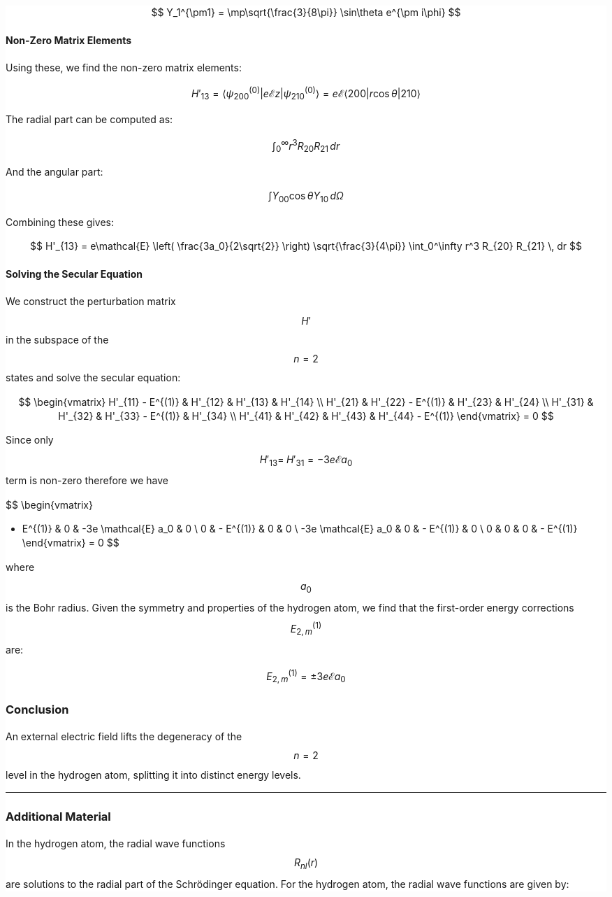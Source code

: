 $$ Y_1^{\pm1} = \mp\sqrt{\frac{3}{8\pi}} \sin\theta e^{\pm i\phi} $$

#### Non-Zero Matrix Elements

Using these, we find the non-zero matrix elements:

$$ H'_{13} = \langle \psi_{200}^{(0)} | e\mathcal{E}z | \psi_{210}^{(0)} \rangle = e\mathcal{E} \langle 200 | r\cos\theta | 210 \rangle $$

The radial part can be computed as:

$$ \int_0^\infty r^3 R_{20} R_{21} \, dr $$

And the angular part:

$$ \int Y_{00} \cos\theta Y_{10} \, d\Omega $$

Combining these gives:

$$ H'_{13} = e\mathcal{E} \left( \frac{3a_0}{2\sqrt{2}} \right) \sqrt{\frac{3}{4\pi}} \int_0^\infty r^3 R_{20} R_{21} \, dr $$

#### Solving the Secular Equation

We construct the perturbation matrix $$ H' $$ in the subspace of the $$ n = 2 $$ states and solve the secular equation:

$$ \begin{vmatrix}
H'_{11} - E^{(1)} & H'_{12} & H'_{13} & H'_{14} \\
H'_{21} & H'_{22} - E^{(1)} & H'_{23} & H'_{24} \\
H'_{31} & H'_{32} & H'_{33} - E^{(1)} & H'_{34} \\
H'_{41} & H'_{42} & H'_{43} & H'_{44} - E^{(1)}
\end{vmatrix} = 0 $$

Since only $$H'_{13}=\;H'_{31}=-3e \mathcal{E} a_0$$ term is non-zero therefore we have

$$ \begin{vmatrix}
 - E^{(1)} & 0 & -3e \mathcal{E} a_0 & 0 \\
0 &  - E^{(1)} & 0 & 0 \\
-3e \mathcal{E} a_0 & 0 &  - E^{(1)} & 0 \\
0 & 0 & 0 &  - E^{(1)}
\end{vmatrix} = 0 $$

where $$ a_0 $$ is the Bohr radius. Given the symmetry and properties of the hydrogen atom, we find that the first-order energy corrections $$ E_{2,m}^{(1)} $$ are:

$$ E_{2,m}^{(1)} = \pm 3e \mathcal{E} a_0 $$




### Conclusion
An external electric field lifts the degeneracy of the $$ n = 2 $$ level in the hydrogen atom, splitting it into distinct energy levels.

---
### Additional Material

In the hydrogen atom, the radial wave functions $$ R_{nl}(r) $$ are solutions to the radial part of the Schrödinger equation. For the hydrogen atom, the radial wave functions are given by:
